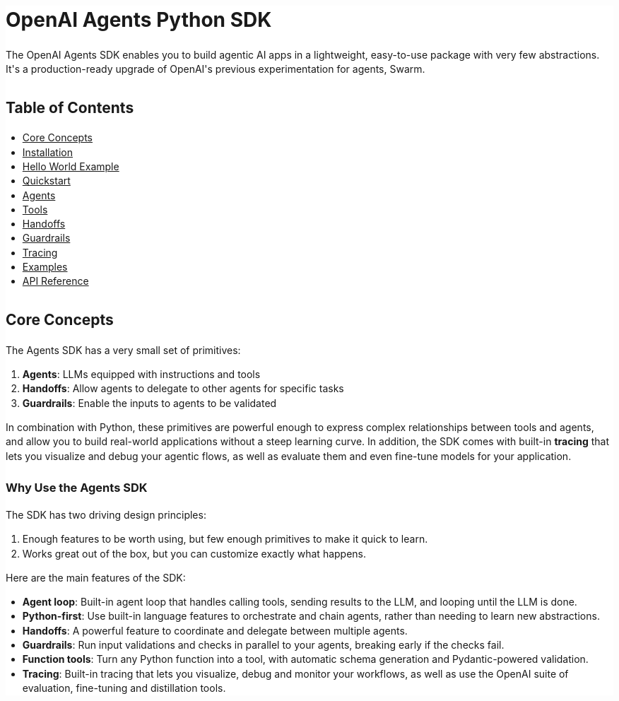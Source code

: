 # OpenAI Agents Python SDK

The OpenAI Agents SDK enables you to build agentic AI apps in a lightweight, easy-to-use package with very few abstractions. It's a production-ready upgrade of OpenAI's previous experimentation for agents, Swarm.

## Table of Contents

- [Core Concepts](#core-concepts)
- [Installation](#installation)
- [Hello World Example](#hello-world-example)
- [Quickstart](#quickstart)
- [Agents](#agents)
- [Tools](#tools)
- [Handoffs](#handoffs)
- [Guardrails](#guardrails)
- [Tracing](#tracing)
- [Examples](#examples)
- [API Reference](#api-reference)

## Core Concepts

The Agents SDK has a very small set of primitives:

1. **Agents**: LLMs equipped with instructions and tools
2. **Handoffs**: Allow agents to delegate to other agents for specific tasks
3. **Guardrails**: Enable the inputs to agents to be validated

In combination with Python, these primitives are powerful enough to express complex relationships between tools and agents, and allow you to build real-world applications without a steep learning curve. In addition, the SDK comes with built-in **tracing** that lets you visualize and debug your agentic flows, as well as evaluate them and even fine-tune models for your application.

### Why Use the Agents SDK

The SDK has two driving design principles:

1. Enough features to be worth using, but few enough primitives to make it quick to learn.
2. Works great out of the box, but you can customize exactly what happens.

Here are the main features of the SDK:

- **Agent loop**: Built-in agent loop that handles calling tools, sending results to the LLM, and looping until the LLM is done.
- **Python-first**: Use built-in language features to orchestrate and chain agents, rather than needing to learn new abstractions.
- **Handoffs**: A powerful feature to coordinate and delegate between multiple agents.
- **Guardrails**: Run input validations and checks in parallel to your agents, breaking early if the checks fail.
- **Function tools**: Turn any Python function into a tool, with automatic schema generation and Pydantic-powered validation.
- **Tracing**: Built-in tracing that lets you visualize, debug and monitor your workflows, as well as use the OpenAI suite of evaluation, fine-tuning and distillation tools.
